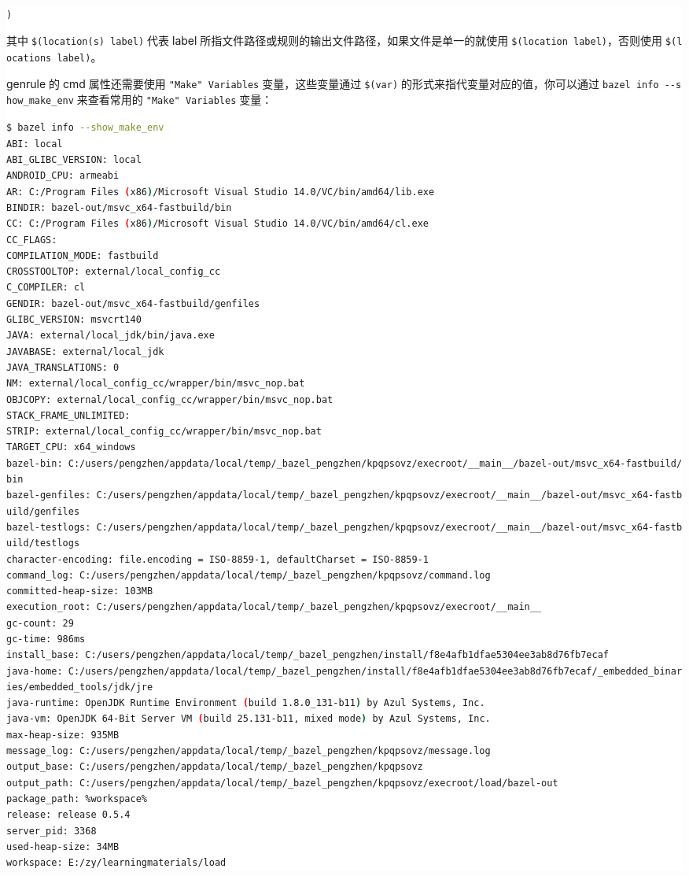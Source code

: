 ```bazel
)
```

其中 `$(location(s) label)` 代表 label 所指文件路径或规则的输出文件路径，如果文件是单一的就使用 `$(location label)`，否则使用 `$(locations label)`。

genrule 的 cmd 属性还需要使用 `"Make" Variables` 变量，这些变量通过 `$(var)` 的形式来指代变量对应的值，你可以通过 `bazel info --show_make_env` 来查看常用的 `"Make" Variables` 变量：

```bash
$ bazel info --show_make_env
ABI: local
ABI_GLIBC_VERSION: local
ANDROID_CPU: armeabi
AR: C:/Program Files (x86)/Microsoft Visual Studio 14.0/VC/bin/amd64/lib.exe
BINDIR: bazel-out/msvc_x64-fastbuild/bin
CC: C:/Program Files (x86)/Microsoft Visual Studio 14.0/VC/bin/amd64/cl.exe
CC_FLAGS:
COMPILATION_MODE: fastbuild
CROSSTOOLTOP: external/local_config_cc
C_COMPILER: cl
GENDIR: bazel-out/msvc_x64-fastbuild/genfiles
GLIBC_VERSION: msvcrt140
JAVA: external/local_jdk/bin/java.exe
JAVABASE: external/local_jdk
JAVA_TRANSLATIONS: 0
NM: external/local_config_cc/wrapper/bin/msvc_nop.bat
OBJCOPY: external/local_config_cc/wrapper/bin/msvc_nop.bat
STACK_FRAME_UNLIMITED:
STRIP: external/local_config_cc/wrapper/bin/msvc_nop.bat
TARGET_CPU: x64_windows
bazel-bin: C:/users/pengzhen/appdata/local/temp/_bazel_pengzhen/kpqpsovz/execroot/__main__/bazel-out/msvc_x64-fastbuild/bin
bazel-genfiles: C:/users/pengzhen/appdata/local/temp/_bazel_pengzhen/kpqpsovz/execroot/__main__/bazel-out/msvc_x64-fastbuild/genfiles
bazel-testlogs: C:/users/pengzhen/appdata/local/temp/_bazel_pengzhen/kpqpsovz/execroot/__main__/bazel-out/msvc_x64-fastbuild/testlogs
character-encoding: file.encoding = ISO-8859-1, defaultCharset = ISO-8859-1
command_log: C:/users/pengzhen/appdata/local/temp/_bazel_pengzhen/kpqpsovz/command.log
committed-heap-size: 103MB
execution_root: C:/users/pengzhen/appdata/local/temp/_bazel_pengzhen/kpqpsovz/execroot/__main__
gc-count: 29
gc-time: 986ms
install_base: C:/users/pengzhen/appdata/local/temp/_bazel_pengzhen/install/f8e4afb1dfae5304ee3ab8d76fb7ecaf
java-home: C:/users/pengzhen/appdata/local/temp/_bazel_pengzhen/install/f8e4afb1dfae5304ee3ab8d76fb7ecaf/_embedded_binaries/embedded_tools/jdk/jre
java-runtime: OpenJDK Runtime Environment (build 1.8.0_131-b11) by Azul Systems, Inc.
java-vm: OpenJDK 64-Bit Server VM (build 25.131-b11, mixed mode) by Azul Systems, Inc.
max-heap-size: 935MB
message_log: C:/users/pengzhen/appdata/local/temp/_bazel_pengzhen/kpqpsovz/message.log
output_base: C:/users/pengzhen/appdata/local/temp/_bazel_pengzhen/kpqpsovz
output_path: C:/users/pengzhen/appdata/local/temp/_bazel_pengzhen/kpqpsovz/execroot/load/bazel-out
package_path: %workspace%
release: release 0.5.4
server_pid: 3368
used-heap-size: 34MB
workspace: E:/zy/learningmaterials/load
```
